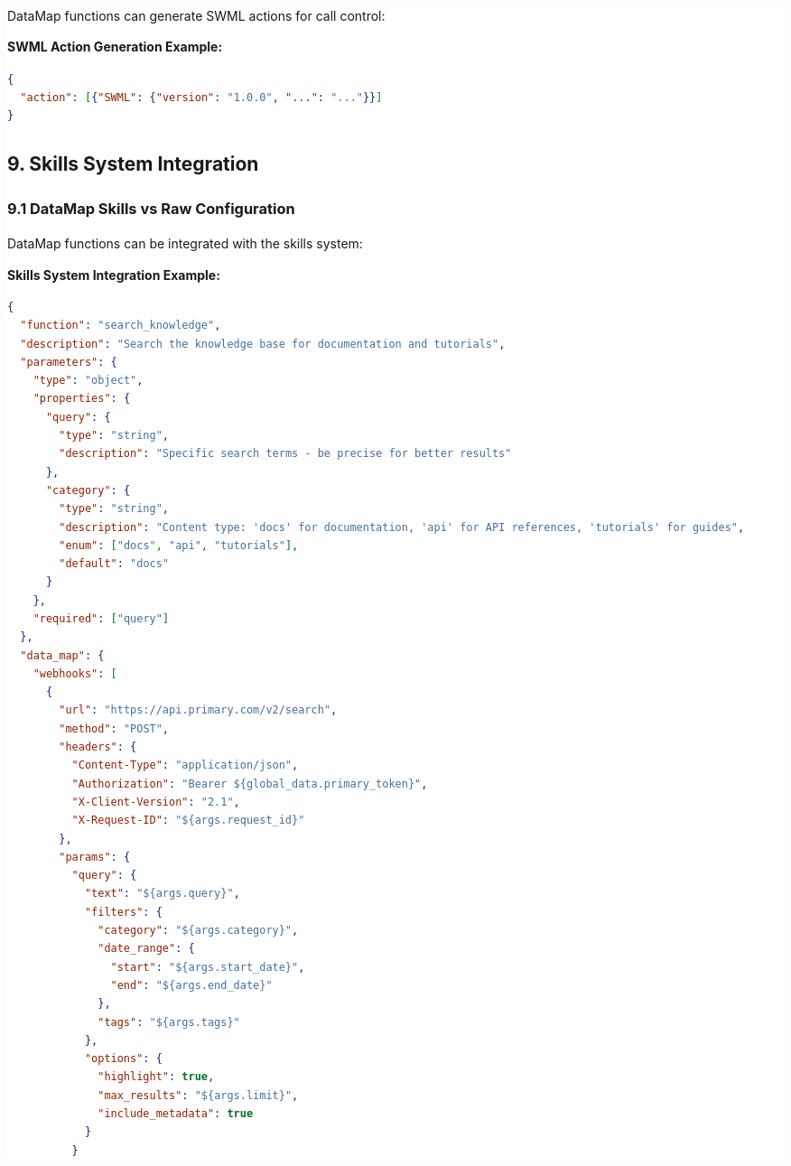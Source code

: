 DataMap functions can generate SWML actions for call control:

**SWML Action Generation Example:**
```json
{
  "action": [{"SWML": {"version": "1.0.0", "...": "..."}}]
}
```

## 9. Skills System Integration

### 9.1 DataMap Skills vs Raw Configuration

DataMap functions can be integrated with the skills system:

**Skills System Integration Example:**
```json
{
  "function": "search_knowledge",
  "description": "Search the knowledge base for documentation and tutorials",
  "parameters": {
    "type": "object",
    "properties": {
      "query": {
        "type": "string",
        "description": "Specific search terms - be precise for better results"
      },
      "category": {
        "type": "string",
        "description": "Content type: 'docs' for documentation, 'api' for API references, 'tutorials' for guides",
        "enum": ["docs", "api", "tutorials"],
        "default": "docs"
      }
    },
    "required": ["query"]
  },
  "data_map": {
    "webhooks": [
      {
        "url": "https://api.primary.com/v2/search",
        "method": "POST",
        "headers": {
          "Content-Type": "application/json",
          "Authorization": "Bearer ${global_data.primary_token}",
          "X-Client-Version": "2.1",
          "X-Request-ID": "${args.request_id}"
        },
        "params": {
          "query": {
            "text": "${args.query}",
            "filters": {
              "category": "${args.category}",
              "date_range": {
                "start": "${args.start_date}",
                "end": "${args.end_date}"
              },
              "tags": "${args.tags}"
            },
            "options": {
              "highlight": true,
              "max_results": "${args.limit}",
              "include_metadata": true
            }
          }
```